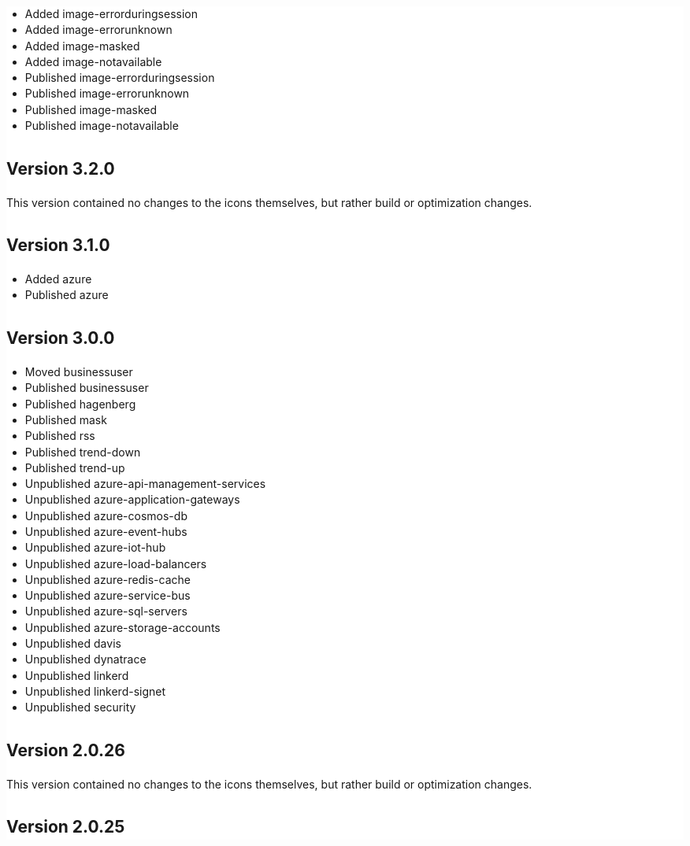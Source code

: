 * Added image-errorduringsession
* Added image-errorunknown
* Added image-masked
* Added image-notavailable
* Published image-errorduringsession
* Published image-errorunknown
* Published image-masked
* Published image-notavailable

## Version 3.2.0

This version contained no changes to the icons themselves, but rather build or optimization changes.

## Version 3.1.0

* Added azure
* Published azure

## Version 3.0.0

* Moved businessuser
* Published businessuser
* Published hagenberg
* Published mask
* Published rss
* Published trend-down
* Published trend-up
* Unpublished azure-api-management-services
* Unpublished azure-application-gateways
* Unpublished azure-cosmos-db
* Unpublished azure-event-hubs
* Unpublished azure-iot-hub
* Unpublished azure-load-balancers
* Unpublished azure-redis-cache
* Unpublished azure-service-bus
* Unpublished azure-sql-servers
* Unpublished azure-storage-accounts
* Unpublished davis
* Unpublished dynatrace
* Unpublished linkerd
* Unpublished linkerd-signet
* Unpublished security

## Version 2.0.26

This version contained no changes to the icons themselves, but rather build or optimization changes.

## Version 2.0.25
